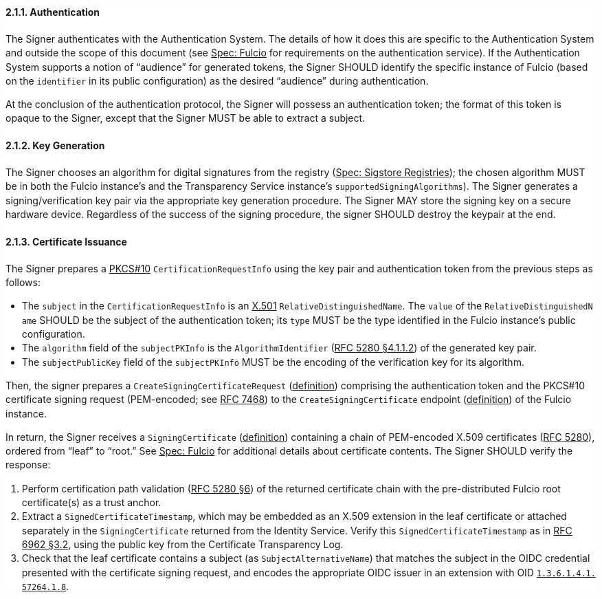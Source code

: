 #### 2.1.1. Authentication

The Signer authenticates with the Authentication System. The details of how it does this are specific to the Authentication System and outside the scope of this document (see [Spec: Fulcio](https://github.com/sigstore/architecture-docs/blob/main/fulcio-spec.md) for requirements on the authentication service). If the Authentication System supports a notion of “audience” for generated tokens, the Signer SHOULD identify the specific instance of Fulcio (based on the `identifier` in its public configuration) as the desired “audience” during authentication.

At the conclusion of the authentication protocol, the Signer will possess an authentication token; the format of this token is opaque to the Signer, except that the Signer MUST be able to extract a subject.

#### 2.1.2. Key Generation

The Signer chooses an algorithm for digital signatures from the registry ([Spec: Sigstore Registries](https://docs.google.com/document/d/1wYYOtpyuWaDaIrjF1eyaH1iJueE_lvQPk_uwfwbMSoA/edit#heading=h.if88xkt0tyir)); the chosen algorithm MUST be in both the Fulcio instance’s and the Transparency Service instance’s `supportedSigningAlgorithms`). The Signer generates a signing/verification key pair via the appropriate key generation procedure. The Signer MAY store the signing key on a secure hardware device. Regardless of the success of the signing procedure, the signer SHOULD destroy the keypair at the end.

#### 2.1.3. Certificate Issuance

The Signer prepares a [PKCS#10](https://datatracker.ietf.org/doc/html/rfc2986) `CertificationRequestInfo` using the key pair and authentication token from the previous steps as follows:

* The `subject` in the `CertificationRequestInfo` is an [X.501](https://www.itu.int/rec/T-REC-X.501/en) `RelativeDistinguishedName`. The `value` of the `RelativeDistinguishedName` SHOULD be the subject of the authentication token; its `type` MUST be the type identified in the Fulcio instance’s public configuration.
* The `algorithm` field of the `subjectPKInfo` is the `AlgorithmIdentifier` ([RFC 5280 §4.1.1.2](https://www.rfc-editor.org/rfc/rfc5280#section-4.1.1.2)) of the generated key pair.
* The `subjectPublicKey` field of the `subjectPKInfo` MUST be the encoding of the verification key for its algorithm.

Then, the signer prepares a `CreateSigningCertificateRequest` ([definition](https://github.com/sigstore/fulcio/blob/8311f93c01ea5b068a86d37c4bb51573289bfd69/fulcio.proto#L88-L108)) comprising the authentication token and the PKCS#10 certificate signing request (PEM-encoded; see [RFC 7468](https://www.rfc-editor.org/rfc/rfc7468)) to the `CreateSigningCertificate` endpoint ([definition](https://github.com/sigstore/fulcio/blob/8311f93c01ea5b068a86d37c4bb51573289bfd69/fulcio.proto#L63-L68)) of the Fulcio instance.

In return, the Signer receives a `SigningCertificate` ([definition](https://github.com/sigstore/fulcio/blob/8311f93c01ea5b068a86d37c4bb51573289bfd69/fulcio.proto#L144-L149)) containing a chain of PEM-encoded X.509 certificates ([RFC 5280](https://datatracker.ietf.org/doc/html/rfc5280)), ordered from “leaf” to “root.” See [Spec: Fulcio](https://github.com/sigstore/architecture-docs/blob/main/fulcio-spec.md) for additional details about certificate contents. The Signer SHOULD verify the response:

1. Perform certification path validation ([RFC 5280 §6](https://datatracker.ietf.org/doc/html/rfc5280#section-6)) of the returned certificate chain with the pre-distributed Fulcio root certificate(s) as a trust anchor.
2. Extract a `SignedCertificateTimestamp`, which may be embedded as an X.509 extension in the leaf certificate or attached separately in the `SigningCertificate` returned from the Identity Service. Verify this `SignedCertificateTimestamp` as in [RFC 6962 §3.2](https://datatracker.ietf.org/doc/html/rfc6962#section-3.2), using the public key from the Certificate Transparency Log.
3. Check that the leaf certificate contains a subject (as `SubjectAlternativeName`) that matches the subject in the OIDC credential presented with the certificate signing request, and encodes the appropriate OIDC issuer in an extension with OID [`1.3.6.1.4.1.57264.1.8`](https://github.com/sigstore/fulcio/blob/main/docs/oid-info.md#1361415726418--issuer-v2).
